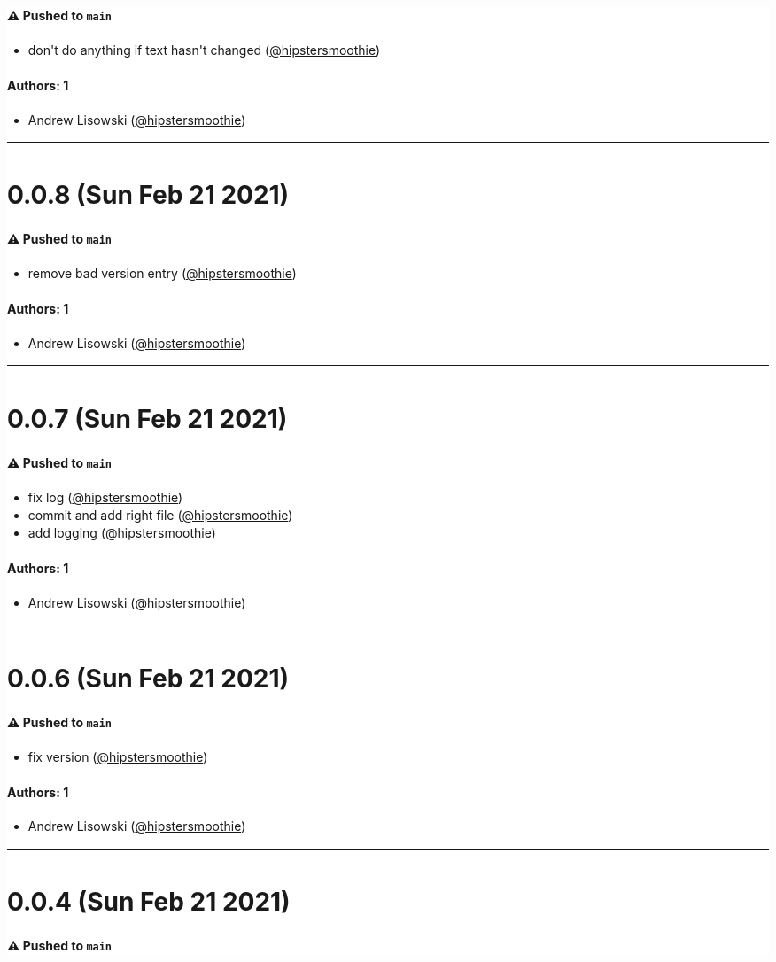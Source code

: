 #### ⚠️ Pushed to `main`

- don't do anything if text hasn't changed ([@hipstersmoothie](https://github.com/hipstersmoothie))

#### Authors: 1

- Andrew Lisowski ([@hipstersmoothie](https://github.com/hipstersmoothie))

---

# 0.0.8 (Sun Feb 21 2021)

#### ⚠️ Pushed to `main`

- remove bad version entry ([@hipstersmoothie](https://github.com/hipstersmoothie))

#### Authors: 1

- Andrew Lisowski ([@hipstersmoothie](https://github.com/hipstersmoothie))

---

# 0.0.7 (Sun Feb 21 2021)

#### ⚠️ Pushed to `main`

- fix log ([@hipstersmoothie](https://github.com/hipstersmoothie))
- commit and add right file ([@hipstersmoothie](https://github.com/hipstersmoothie))
- add logging ([@hipstersmoothie](https://github.com/hipstersmoothie))

#### Authors: 1

- Andrew Lisowski ([@hipstersmoothie](https://github.com/hipstersmoothie))

---

# 0.0.6 (Sun Feb 21 2021)

#### ⚠️ Pushed to `main`

- fix version ([@hipstersmoothie](https://github.com/hipstersmoothie))

#### Authors: 1

- Andrew Lisowski ([@hipstersmoothie](https://github.com/hipstersmoothie))

---

# 0.0.4 (Sun Feb 21 2021)

#### ⚠️ Pushed to `main`

